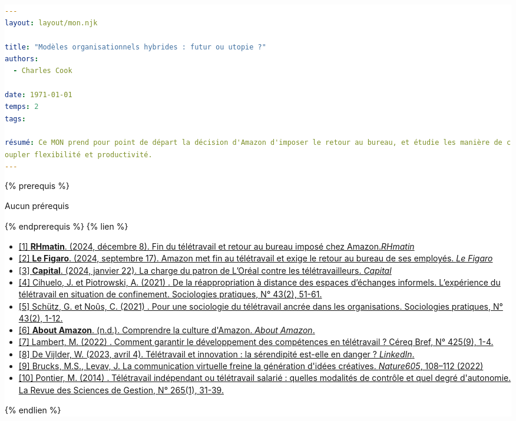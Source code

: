 ```yaml
---
layout: layout/mon.njk

title: "Modèles organisationnels hybrides : futur ou utopie ?"
authors:
  - Charles Cook

date: 1971-01-01
temps: 2
tags:

résumé: Ce MON prend pour point de départ la décision d'Amazon d'imposer le retour au bureau, et étudie les manière de coupler flexibilité et productivité. 
---
```


{% prerequis %}

Aucun prérequis

{% endprerequis %}
{% lien %}

- [[1] **RHmatin**. (2024, décembre 8). Fin du télétravail et retour au bureau imposé chez Amazon.*RHmatin*](https://www.rhmatin.com/qvt/workspace/fin-du-teletravail-et-retour-au-bureau-impose-chez-amazon.html)
- [[2] **Le Figaro**. (2024, septembre 17). Amazon met fin au télétravail et exige le retour au bureau de ses employés. *Le Figaro*](https://www.lefigaro.fr/secteur/high-tech/amazon-met-fin-au-teletravail-et-exige-le-retour-au-bureau-de-ses-employes-20240917)
- [[3] **Capital**. (2024, janvier 22). La charge du patron de L’Oréal contre les télétravailleurs. *Capital*](https://www.capital.fr/economie-politique/la-charge-du-patron-de-loreal-contre-les-teletravailleurs-1490986)
- [[4] Cihuelo, J.  et Piotrowski, A.  (2021) . De la réappropriation à distance des espaces d’échanges informels. L’expérience du télétravail en situation de confinement. Sociologies pratiques, N° 43(2), 51-61.](https://shs.cairn.info/revue-sociologies-pratiques-2021-2-page-51?lang=fr)
- [[5] Schütz, G.  et Noûs, C.  (2021) . Pour une sociologie du télétravail ancrée dans les organisations. Sociologies pratiques, N° 43(2), 1-12.](https://shs.cairn.info/revue-sociologies-pratiques-2021-2-page-1?lang=fr#s1n4)
- [[6] **About Amazon**. (n.d.). Comprendre la culture d'Amazon. *About Amazon*.](https://www.aboutamazon.fr/actualites/travailler-chez-amazon/comprendre-la-culture-damazon)
- [[7] Lambert, M.  (2022) . Comment garantir le développement des compétences en télétravail ? Céreq Bref, N° 425(9), 1-4.](https://shs.cairn.info/revue-cereq-bref-2022-9-page-1?lang=fr)
- [[8] De Vijlder, W. (2023, avril 4). Télétravail et innovation : la sérendipité est-elle en danger ? *LinkedIn*.](https://www.linkedin.com/pulse/télétravail-et-innovation-la-sérendipité-est-elle-william-de-vijlder/)
- [[9] Brucks, M.S., Levav, J. La communication virtuelle freine la génération d'idées créatives. *Nature605*, 108–112 (2022)](https://www.nature.com/articles/s41586-022-04643-y)
- [[10] Pontier, M.  (2014) . Télétravail indépendant ou télétravail salarié : quelles modalités de contrôle et quel degré d'autonomie. La Revue des Sciences de Gestion, N° 265(1), 31-39.](https://shs.cairn.info/revue-des-sciences-de-gestion-2014-1-page-31?lang=fr)

{% endlien %}
